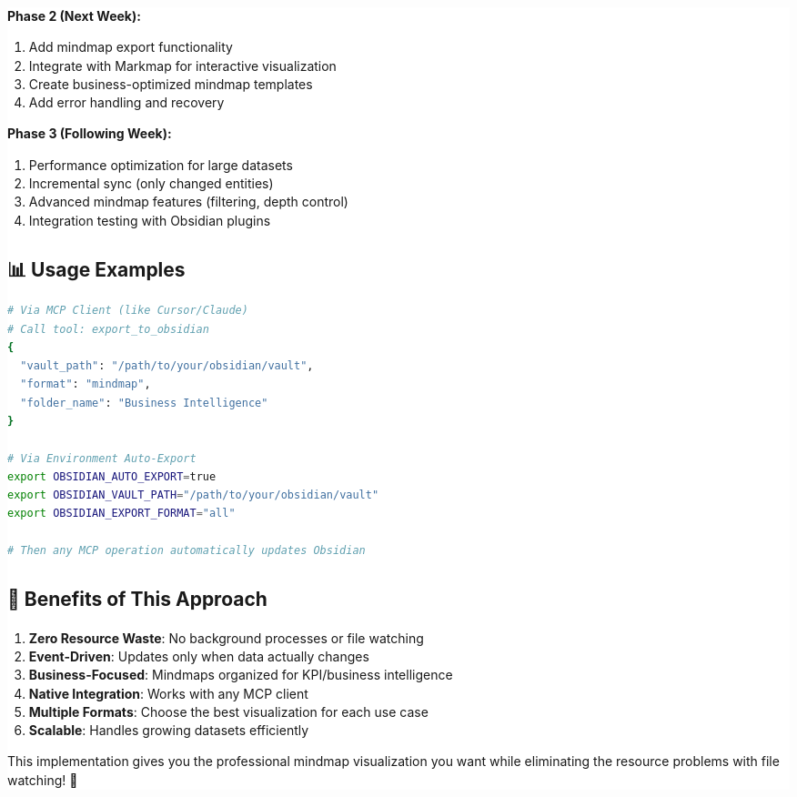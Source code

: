 **Phase 2 (Next Week):**  
1. Add mindmap export functionality
2. Integrate with Markmap for interactive visualization
3. Create business-optimized mindmap templates
4. Add error handling and recovery

**Phase 3 (Following Week):**
1. Performance optimization for large datasets
2. Incremental sync (only changed entities)  
3. Advanced mindmap features (filtering, depth control)
4. Integration testing with Obsidian plugins

## 📊 Usage Examples

```bash
# Via MCP Client (like Cursor/Claude)
# Call tool: export_to_obsidian
{
  "vault_path": "/path/to/your/obsidian/vault",
  "format": "mindmap",
  "folder_name": "Business Intelligence"
}

# Via Environment Auto-Export
export OBSIDIAN_AUTO_EXPORT=true
export OBSIDIAN_VAULT_PATH="/path/to/your/obsidian/vault"
export OBSIDIAN_EXPORT_FORMAT="all"

# Then any MCP operation automatically updates Obsidian
```

## 🎯 Benefits of This Approach

1. **Zero Resource Waste**: No background processes or file watching
2. **Event-Driven**: Updates only when data actually changes
3. **Business-Focused**: Mindmaps organized for KPI/business intelligence
4. **Native Integration**: Works with any MCP client
5. **Multiple Formats**: Choose the best visualization for each use case
6. **Scalable**: Handles growing datasets efficiently

This implementation gives you the professional mindmap visualization you want while eliminating the resource problems with file watching! 🎊